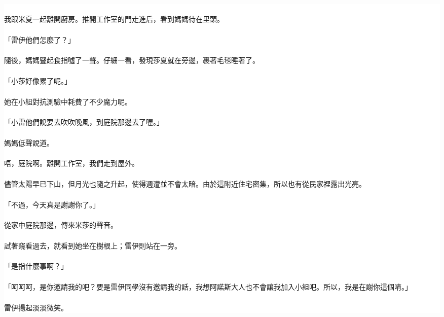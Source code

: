 <br />
我跟米夏一起離開廚房。推開工作室的門走進后，看到媽媽待在里頭。
<br />

<br />
「雷伊他們怎麼了？」
<br />

<br />
隨後，媽媽豎起食指噓了一聲。仔細一看，發現莎夏就在旁邊，裹著毛毯睡著了。
<br />

<br />
「小莎好像累了呢。」
<br />

<br />
她在小組對抗測驗中耗費了不少魔力呢。
<br />

<br />
「小雷他們說要去吹吹晚風，到庭院那邊去了喔。」
<br />

<br />
媽媽低聲說道。
<br />

<br />
唔，庭院啊。離開工作室，我們走到屋外。
<br />

<br />
儘管太陽早已下山，但月光也隨之升起，使得週遭並不會太暗。由於這附近住宅密集，所以也有從民家裡露出光亮。
<br />

<br />
「不過，今天真是謝謝你了。」
<br />

<br />
從家中庭院那邊，傳來米莎的聲音。
<br />

<br />
試著窺看過去，就看到她坐在樹根上；雷伊則站在一旁。
<br />

<br />
「是指什麼事啊？」
<br />

<br />
「呵呵呵，是你邀請我的吧？要是雷伊同學沒有邀請我的話，我想阿諾斯大人也不會讓我加入小組吧。所以，我是在謝你這個唷。」
<br />

<br />
雷伊揚起淡淡微笑。
<br />
